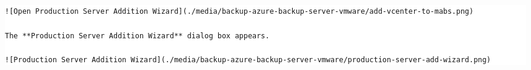     ![Open Production Server Addition Wizard](./media/backup-azure-backup-server-vmware/add-vcenter-to-mabs.png)

    The **Production Server Addition Wizard** dialog box appears.

    ![Production Server Addition Wizard](./media/backup-azure-backup-server-vmware/production-server-add-wizard.png)
